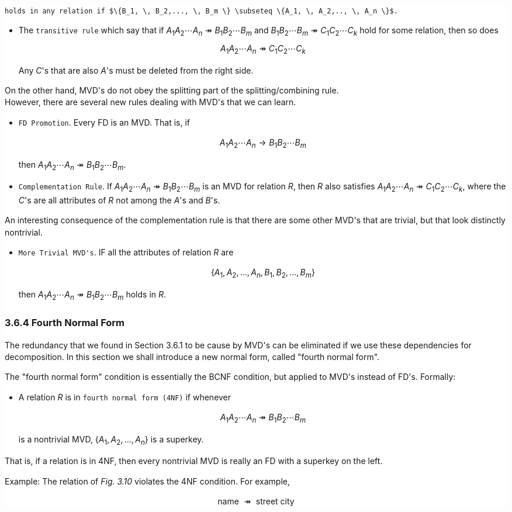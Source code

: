     holds in any relation if $\{B_1, \, B_2,..., \, B_m \} \subseteq \{A_1, \, A_2,.., \, A_n \}$.
- The `transitive rule` which say that if $A_1 A_2 \cdots A_n \twoheadrightarrow B_1 B_2 \cdots B_m$ and $B_1 B_2 \cdots B_m \twoheadrightarrow C_1 C_2 \cdots C_k$ hold for some relation, then so does
    $$
    A_1 A_2 \cdots A_n \twoheadrightarrow C_1 C_2 \cdots C_k
    $$

    Any $C$'s that are also $A$'s must be deleted from the right side.

On the other hand, MVD's do not obey the splitting part of the splitting/combining rule.  
However, there are several new rules dealing with MVD's that we can learn.

- `FD Promotion`. Every FD is an MVD. That is, if

    $$
    A_1 A_2 \cdots A_n \rightarrow B_1 B_2 \cdots B_m
    $$

    then $A_1 A_2 \cdots A_n \twoheadrightarrow B_1 B_2 \cdots B_m$.
- `Complementation Rule`. If $A_1 A_2 \cdots A_n \twoheadrightarrow B_1 B_2 \cdots B_m$ is an MVD for relation $R$, then $R$ also satisfies $A_1 A_2 \cdots A_n \twoheadrightarrow C_1 C_2 \cdots C_k$, where the $C$'s are all attributes of $R$ not among the $A$'s and $B$'s.

An interesting consequence of the complementation rule is that there are some other MVD's that are trivial, but that look distinctly nontrivial.

- `More Trivial MVD's`. IF all the attributes of relation $R$ are

    $$
    \{A_1, \, A_2,..., \, A_n, \, B_1, \, B_2,..., \, B_m \}
    $$

    then $A_1 A_2 \cdots A_n \twoheadrightarrow B_1 B_2 \cdots B_m$ holds in $R$.

### 3.6.4 Fourth Normal Form
The redundancy that we found in Section 3.6.1 to be cause by MVD's can be eliminated if we use these dependencies for decomposition. In this section we shall introduce a new normal form, called "fourth normal form".

The "fourth normal form" condition is essentially the BCNF condition, but applied to MVD's instead of FD's. Formally:

- A relation $R$ is in `fourth normal form (4NF)` if whenever
  
    $$
    A_1 A_2 \cdots A_n \twoheadrightarrow B_1 B_2 \cdots B_m
    $$

    is a nontrivial MVD, $\{A_1, \, A_2,..., \, A_n \}$ is a superkey.

That is, if a relation is in 4NF, then every nontrivial MVD is really an FD with a superkey on the left.

Example: The relation of *Fig. 3.10* violates the 4NF condition. For example,

$$
\text{name } \twoheadrightarrow \text{ street city}
$$
